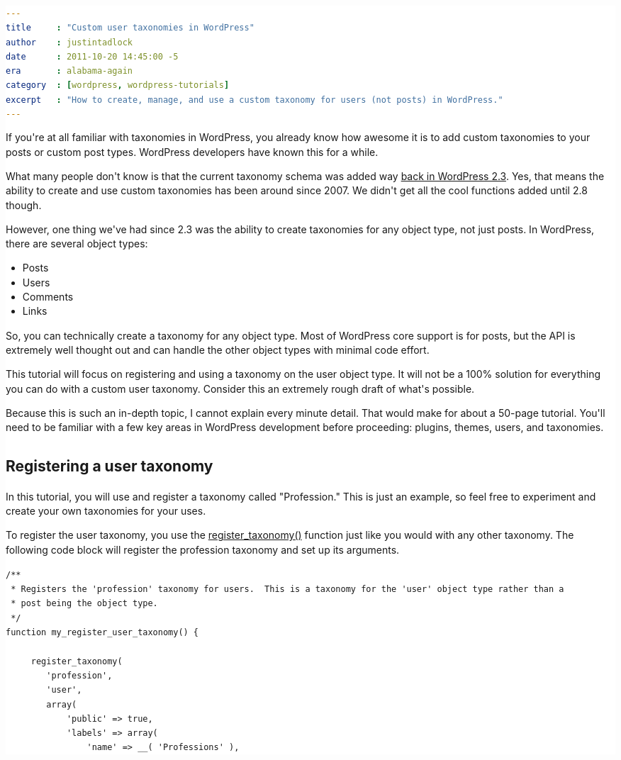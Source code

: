 ```yaml
---
title     : "Custom user taxonomies in WordPress"
author    : justintadlock
date      : 2011-10-20 14:45:00 -5
era       : alabama-again
category  : [wordpress, wordpress-tutorials]
excerpt   : "How to create, manage, and use a custom taxonomy for users (not posts) in WordPress."
---
```


If you're at all familiar with taxonomies in WordPress, you already know how awesome it is to add custom taxonomies to your posts or custom post types.  WordPress developers have known this for a while.

What many people don't know is that the current taxonomy schema was added way <a href="http://ryan.boren.me/2007/08/26/wordpress-23-taxonomy-schema/" title="WordPress 2.3 taxonomy schema">back in WordPress 2.3</a>.  Yes, that means the ability to create and use custom taxonomies has been around since 2007.  We didn't get all the cool functions added until 2.8 though.

However, one thing we've had since 2.3 was the ability to create taxonomies for any object type, not just posts.  In WordPress, there are several object types:

<ul>
	<li>Posts</li>
	<li>Users</li>
	<li>Comments</li>
	<li>Links</li>
</ul>

So, you can technically create a taxonomy for any object type.  Most of WordPress core support is for posts, but the API is extremely well thought out and can handle the other object types with minimal code effort.

This tutorial will focus on registering and using a taxonomy on the user object type.  It will not be a 100% solution for everything you can do with a custom user taxonomy.  Consider this an extremely rough draft of what's possible.

Because this is such an in-depth topic, I cannot explain every minute detail.  That would make for about a 50-page tutorial.  You'll need to be familiar with a few key areas in WordPress development before proceeding:  plugins, themes, users, and taxonomies.

## Registering a user taxonomy

In this tutorial, you will use and register a taxonomy called "Profession."  This is just an example, so feel free to experiment and create your own taxonomies for your uses.

To register the user taxonomy, you use the <a href="http://codex.wordpress.org/Function_Reference/register_taxonomy" title="WordPress Codex: register_taxonomy()">register_taxonomy()</a> function just like you would with any other taxonomy.  The following code block will register the profession taxonomy and set up its arguments.

```
/**
 * Registers the 'profession' taxonomy for users.  This is a taxonomy for the 'user' object type rather than a
 * post being the object type.
 */
function my_register_user_taxonomy() {

	 register_taxonomy(
		'profession',
		'user',
		array(
			'public' => true,
			'labels' => array(
				'name' => __( 'Professions' ),
```